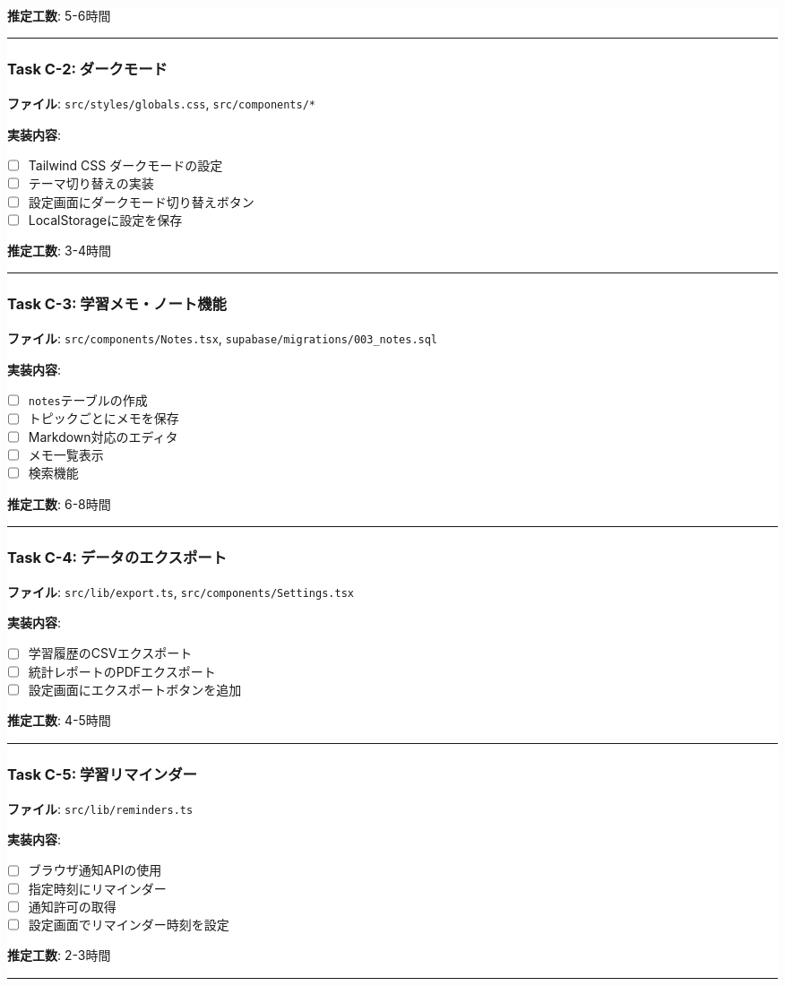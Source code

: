 **推定工数**: 5-6時間

---

### Task C-2: ダークモード
**ファイル**: `src/styles/globals.css`, `src/components/*`

**実装内容**:
- [ ] Tailwind CSS ダークモードの設定
- [ ] テーマ切り替えの実装
- [ ] 設定画面にダークモード切り替えボタン
- [ ] LocalStorageに設定を保存

**推定工数**: 3-4時間

---

### Task C-3: 学習メモ・ノート機能
**ファイル**: `src/components/Notes.tsx`, `supabase/migrations/003_notes.sql`

**実装内容**:
- [ ] `notes`テーブルの作成
- [ ] トピックごとにメモを保存
- [ ] Markdown対応のエディタ
- [ ] メモ一覧表示
- [ ] 検索機能

**推定工数**: 6-8時間

---

### Task C-4: データのエクスポート
**ファイル**: `src/lib/export.ts`, `src/components/Settings.tsx`

**実装内容**:
- [ ] 学習履歴のCSVエクスポート
- [ ] 統計レポートのPDFエクスポート
- [ ] 設定画面にエクスポートボタンを追加

**推定工数**: 4-5時間

---

### Task C-5: 学習リマインダー
**ファイル**: `src/lib/reminders.ts`

**実装内容**:
- [ ] ブラウザ通知APIの使用
- [ ] 指定時刻にリマインダー
- [ ] 通知許可の取得
- [ ] 設定画面でリマインダー時刻を設定

**推定工数**: 2-3時間

---
